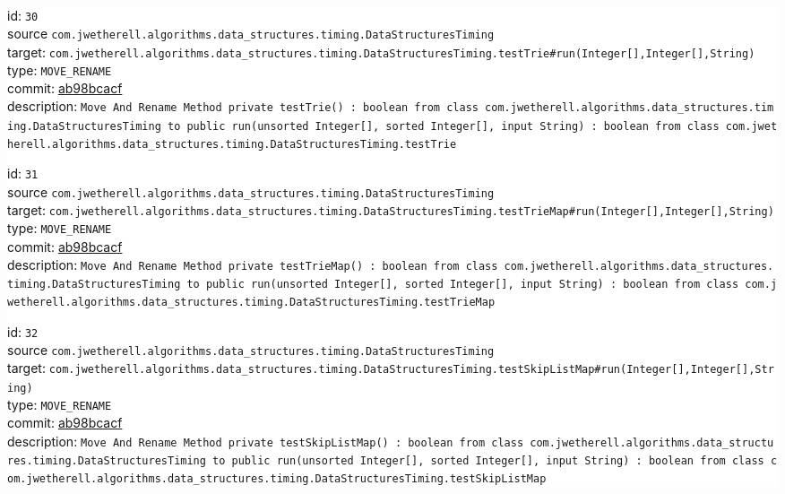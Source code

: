 id: `30`\
source `com.jwetherell.algorithms.data_structures.timing.DataStructuresTiming`\
target: `com.jwetherell.algorithms.data_structures.timing.DataStructuresTiming.testTrie#run(Integer[],Integer[],String)`\
type: `MOVE_RENAME`\
commit: [ab98bcacf](https://github.com/phishman3579/java-algorithms-implementation/commit/ab98bcacf6e5bf1c3a06f6bcca68f178f880ffc9)\
description: `Move And Rename Method private testTrie() : boolean from class com.jwetherell.algorithms.data_structures.timing.DataStructuresTiming to public run(unsorted Integer[], sorted Integer[], input String) : boolean from class com.jwetherell.algorithms.data_structures.timing.DataStructuresTiming.testTrie`

id: `31`\
source `com.jwetherell.algorithms.data_structures.timing.DataStructuresTiming`\
target: `com.jwetherell.algorithms.data_structures.timing.DataStructuresTiming.testTrieMap#run(Integer[],Integer[],String)`\
type: `MOVE_RENAME`\
commit: [ab98bcacf](https://github.com/phishman3579/java-algorithms-implementation/commit/ab98bcacf6e5bf1c3a06f6bcca68f178f880ffc9)\
description: `Move And Rename Method private testTrieMap() : boolean from class com.jwetherell.algorithms.data_structures.timing.DataStructuresTiming to public run(unsorted Integer[], sorted Integer[], input String) : boolean from class com.jwetherell.algorithms.data_structures.timing.DataStructuresTiming.testTrieMap`

id: `32`\
source `com.jwetherell.algorithms.data_structures.timing.DataStructuresTiming`\
target: `com.jwetherell.algorithms.data_structures.timing.DataStructuresTiming.testSkipListMap#run(Integer[],Integer[],String)`\
type: `MOVE_RENAME`\
commit: [ab98bcacf](https://github.com/phishman3579/java-algorithms-implementation/commit/ab98bcacf6e5bf1c3a06f6bcca68f178f880ffc9)\
description: `Move And Rename Method private testSkipListMap() : boolean from class com.jwetherell.algorithms.data_structures.timing.DataStructuresTiming to public run(unsorted Integer[], sorted Integer[], input String) : boolean from class com.jwetherell.algorithms.data_structures.timing.DataStructuresTiming.testSkipListMap`

